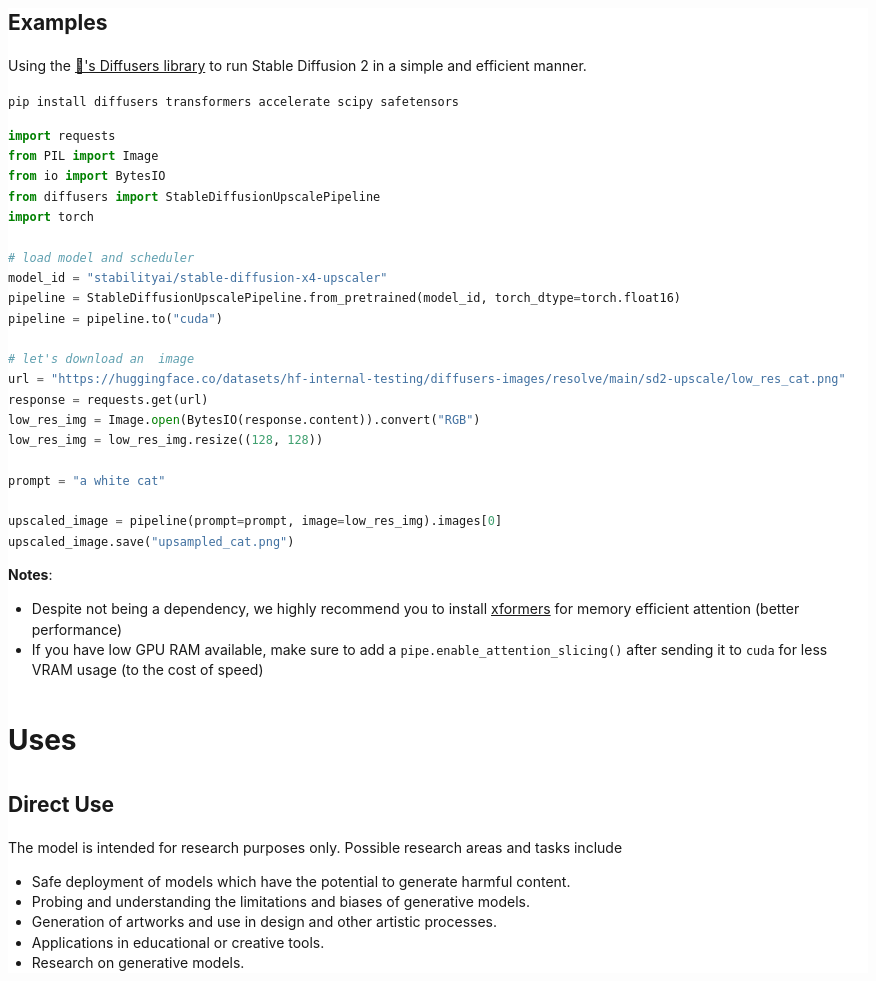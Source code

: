
## Examples

Using the [🤗's Diffusers library](https://github.com/huggingface/diffusers) to run Stable Diffusion 2 in a simple and efficient manner.

```bash
pip install diffusers transformers accelerate scipy safetensors
```

```python
import requests
from PIL import Image
from io import BytesIO
from diffusers import StableDiffusionUpscalePipeline
import torch

# load model and scheduler
model_id = "stabilityai/stable-diffusion-x4-upscaler"
pipeline = StableDiffusionUpscalePipeline.from_pretrained(model_id, torch_dtype=torch.float16)
pipeline = pipeline.to("cuda")

# let's download an  image
url = "https://huggingface.co/datasets/hf-internal-testing/diffusers-images/resolve/main/sd2-upscale/low_res_cat.png"
response = requests.get(url)
low_res_img = Image.open(BytesIO(response.content)).convert("RGB")
low_res_img = low_res_img.resize((128, 128))

prompt = "a white cat"

upscaled_image = pipeline(prompt=prompt, image=low_res_img).images[0]
upscaled_image.save("upsampled_cat.png")
```

**Notes**:
- Despite not being a dependency, we highly recommend you to install [xformers](https://github.com/facebookresearch/xformers) for memory efficient attention (better performance)
- If you have low GPU RAM available, make sure to add a `pipe.enable_attention_slicing()` after sending it to `cuda` for less VRAM usage (to the cost of speed)


# Uses

## Direct Use 
The model is intended for research purposes only. Possible research areas and tasks include

- Safe deployment of models which have the potential to generate harmful content.
- Probing and understanding the limitations and biases of generative models.
- Generation of artworks and use in design and other artistic processes.
- Applications in educational or creative tools.
- Research on generative models.
